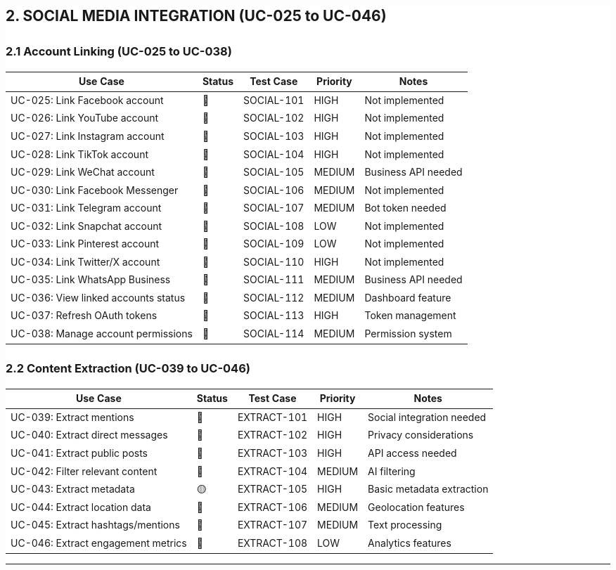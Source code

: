 
## 2. SOCIAL MEDIA INTEGRATION (UC-025 to UC-046)

### 2.1 Account Linking (UC-025 to UC-038)

| Use Case | Status | Test Case | Priority | Notes |
|----------|--------|-----------|----------|-------|
| UC-025: Link Facebook account | 🔴 | SOCIAL-101 | HIGH | Not implemented |
| UC-026: Link YouTube account | 🔴 | SOCIAL-102 | HIGH | Not implemented |
| UC-027: Link Instagram account | 🔴 | SOCIAL-103 | HIGH | Not implemented |
| UC-028: Link TikTok account | 🔴 | SOCIAL-104 | HIGH | Not implemented |
| UC-029: Link WeChat account | 🔴 | SOCIAL-105 | MEDIUM | Business API needed |
| UC-030: Link Facebook Messenger | 🔴 | SOCIAL-106 | MEDIUM | Not implemented |
| UC-031: Link Telegram account | 🔴 | SOCIAL-107 | MEDIUM | Bot token needed |
| UC-032: Link Snapchat account | 🔴 | SOCIAL-108 | LOW | Not implemented |
| UC-033: Link Pinterest account | 🔴 | SOCIAL-109 | LOW | Not implemented |
| UC-034: Link Twitter/X account | 🔴 | SOCIAL-110 | HIGH | Not implemented |
| UC-035: Link WhatsApp Business | 🔴 | SOCIAL-111 | MEDIUM | Business API needed |
| UC-036: View linked accounts status | 🔴 | SOCIAL-112 | MEDIUM | Dashboard feature |
| UC-037: Refresh OAuth tokens | 🔴 | SOCIAL-113 | HIGH | Token management |
| UC-038: Manage account permissions | 🔴 | SOCIAL-114 | MEDIUM | Permission system |

### 2.2 Content Extraction (UC-039 to UC-046)

| Use Case | Status | Test Case | Priority | Notes |
|----------|--------|-----------|----------|-------|
| UC-039: Extract mentions | 🔴 | EXTRACT-101 | HIGH | Social integration needed |
| UC-040: Extract direct messages | 🔴 | EXTRACT-102 | HIGH | Privacy considerations |
| UC-041: Extract public posts | 🔴 | EXTRACT-103 | HIGH | API access needed |
| UC-042: Filter relevant content | 🔴 | EXTRACT-104 | MEDIUM | AI filtering |
| UC-043: Extract metadata | 🟡 | EXTRACT-105 | HIGH | Basic metadata extraction |
| UC-044: Extract location data | 🔴 | EXTRACT-106 | MEDIUM | Geolocation features |
| UC-045: Extract hashtags/mentions | 🔴 | EXTRACT-107 | MEDIUM | Text processing |
| UC-046: Extract engagement metrics | 🔴 | EXTRACT-108 | LOW | Analytics features |

---
